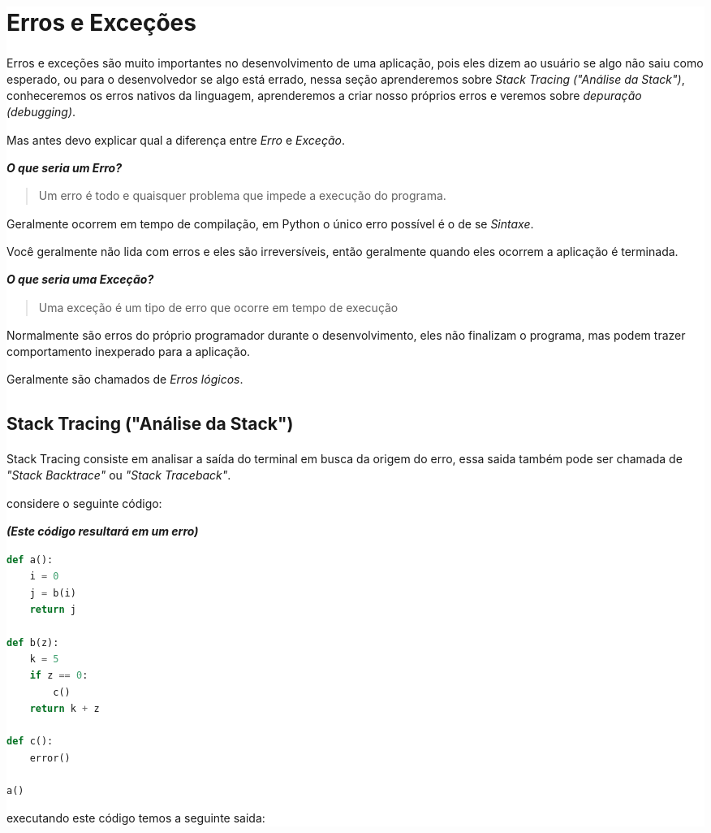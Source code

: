 # Erros e Exceções

Erros e exceções são muito importantes no desenvolvimento de uma aplicação, pois eles dizem ao usuário se algo não saiu como esperado, ou para o desenvolvedor se algo está errado, nessa seção aprenderemos sobre *Stack Tracing ("Análise da Stack")*, conheceremos os erros nativos da linguagem, aprenderemos a criar nosso próprios erros e veremos sobre *depuração (debugging)*.

Mas antes devo explicar qual a diferença entre *Erro* e *Exceção*.

***O que seria um Erro?***

> Um erro é todo e quaisquer problema que impede a execução do programa.

Geralmente ocorrem em tempo de compilação, em Python o único erro possível é o de se *Sintaxe*.

Você geralmente não lida com erros e eles são irreversíveis, então geralmente quando eles ocorrem a aplicação é terminada.

***O que seria uma Exceção?***

> Uma exceção é um tipo de erro que ocorre em tempo de execução

Normalmente são erros do próprio programador durante o desenvolvimento, eles não finalizam o programa, mas podem trazer comportamento inexperado para a aplicação.

Geralmente são chamados de *Erros lógicos*.

## Stack Tracing ("Análise da Stack")

Stack Tracing consiste em analisar a saída do terminal em busca da origem do erro, essa saida também pode ser chamada de *"Stack Backtrace"* ou *"Stack Traceback"*.

considere o seguinte código:

***(Este código resultará em um erro)***


```python
def a():
    i = 0
    j = b(i)
    return j

def b(z):
    k = 5
    if z == 0:
        c()
    return k + z

def c():
    error()

a()
```

executando este código temos a seguinte saida:

